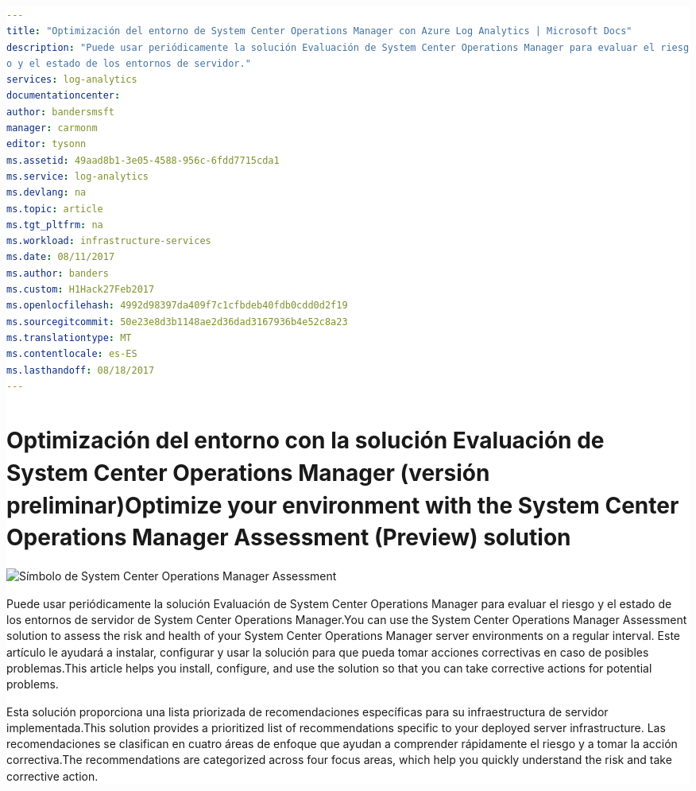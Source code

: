 ```yaml
---
title: "Optimización del entorno de System Center Operations Manager con Azure Log Analytics | Microsoft Docs"
description: "Puede usar periódicamente la solución Evaluación de System Center Operations Manager para evaluar el riesgo y el estado de los entornos de servidor."
services: log-analytics
documentationcenter: 
author: bandersmsft
manager: carmonm
editor: tysonn
ms.assetid: 49aad8b1-3e05-4588-956c-6fdd7715cda1
ms.service: log-analytics
ms.devlang: na
ms.topic: article
ms.tgt_pltfrm: na
ms.workload: infrastructure-services
ms.date: 08/11/2017
ms.author: banders
ms.custom: H1Hack27Feb2017
ms.openlocfilehash: 4992d98397da409f7c1cfbdeb40fdb0cdd0d2f19
ms.sourcegitcommit: 50e23e8d3b1148ae2d36dad3167936b4e52c8a23
ms.translationtype: MT
ms.contentlocale: es-ES
ms.lasthandoff: 08/18/2017
---
```

# <a name="optimize-your-environment-with-the-system-center-operations-manager-assessment-preview-solution"></a><span data-ttu-id="9c2fb-103">Optimización del entorno con la solución Evaluación de System Center Operations Manager (versión preliminar)</span><span class="sxs-lookup"><span data-stu-id="9c2fb-103">Optimize your environment with the System Center Operations Manager Assessment (Preview) solution</span></span>

![Símbolo de System Center Operations Manager Assessment](./media/log-analytics-scom-assessment/scom-assessment-symbol.png)

<span data-ttu-id="9c2fb-105">Puede usar periódicamente la solución Evaluación de System Center Operations Manager para evaluar el riesgo y el estado de los entornos de servidor de System Center Operations Manager.</span><span class="sxs-lookup"><span data-stu-id="9c2fb-105">You can use the System Center Operations Manager Assessment solution to assess the risk and health of your System Center Operations Manager server environments on a regular interval.</span></span> <span data-ttu-id="9c2fb-106">Este artículo le ayudará a instalar, configurar y usar la solución para que pueda tomar acciones correctivas en caso de posibles problemas.</span><span class="sxs-lookup"><span data-stu-id="9c2fb-106">This article helps you install, configure, and use the solution so that you can take corrective actions for potential problems.</span></span>

<span data-ttu-id="9c2fb-107">Esta solución proporciona una lista priorizada de recomendaciones específicas para su infraestructura de servidor implementada.</span><span class="sxs-lookup"><span data-stu-id="9c2fb-107">This solution provides a prioritized list of recommendations specific to your deployed server infrastructure.</span></span> <span data-ttu-id="9c2fb-108">Las recomendaciones se clasifican en cuatro áreas de enfoque que ayudan a comprender rápidamente el riesgo y a tomar la acción correctiva.</span><span class="sxs-lookup"><span data-stu-id="9c2fb-108">The recommendations are categorized across four focus areas, which help you quickly understand the risk and take corrective action.</span></span>

